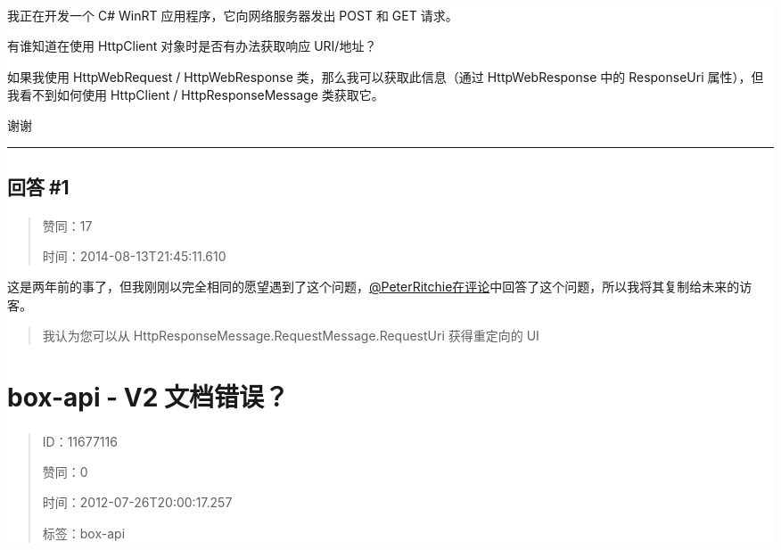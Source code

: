 我正在开发一个 C# WinRT 应用程序，它向网络服务器发出 POST 和 GET 请求。

有谁知道在使用 HttpClient 对象时是否有办法获取响应 URI/地址？

如果我使用 HttpWebRequest / HttpWebResponse 类，那么我可以获取此信息（通过 HttpWebResponse 中的 ResponseUri 属性），但我看不到如何使用 HttpClient / HttpResponseMessage 类获取它。

谢谢

* * *

## 回答 #1

> 赞同：17
> 
> 时间：2014-08-13T21:45:11.610

这是两年前的事了，但我刚刚以完全相同的愿望遇到了这个问题，[@PeterRitchie在](https://stackoverflow.com/users/5620/peter-ritchie)[评论](https://stackoverflow.com/questions/11677112/httpclient-httpresponsemessage-address-uri#comment15482091_11677112)中回答了这个问题，所以我将其复制给未来的访客。

> 我认为您可以从 HttpResponseMessage.RequestMessage.RequestUri 获得重定向的 UI

# box-api - V2 文档错误？

> ID：11677116
> 
> 赞同：0
> 
> 时间：2012-07-26T20:00:17.257
> 
> 标签：box-api

